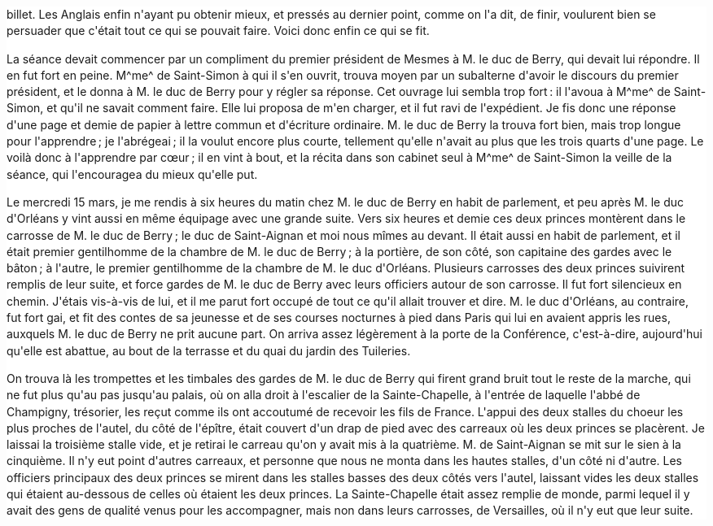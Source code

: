 billet. Les Anglais enfin n'ayant pu obtenir mieux, et pressés au dernier
point, comme on l'a dit, de finir, voulurent bien se persuader que c'était
tout ce qui se pouvait faire. Voici donc enfin ce qui se fit.

La séance devait commencer par un compliment du premier président de Mesmes à
M. le duc de Berry, qui devait lui répondre. Il en fut fort en peine. M^me^ de
Saint-Simon à qui il s'en ouvrit, trouva moyen par un subalterne d'avoir le
discours du premier président, et le donna à M. le duc de Berry pour y régler
sa réponse. Cet ouvrage lui sembla trop fort : il l'avoua à M^me^ de Saint-Simon,
et qu'il ne savait comment faire. Elle lui proposa de m'en charger, et il fut
ravi de l'expédient. Je fis donc une réponse d'une page et demie de papier à
lettre commun et d'écriture ordinaire. M. le duc de Berry la trouva fort bien,
mais trop longue pour l'apprendre ; je l'abrégeai ; il la voulut encore plus
courte, tellement qu'elle n'avait au plus que les trois quarts d'une page. Le
voilà donc à l'apprendre par cœur ; il en vint à bout, et la récita dans son
cabinet seul à M^me^ de Saint-Simon la veille de la séance, qui l'encouragea du
mieux qu'elle put.

Le mercredi 15 mars, je me rendis à six heures du matin chez M. le duc de
Berry en habit de parlement, et peu après M. le duc d'Orléans y vint aussi en
même équipage avec une grande suite. Vers six heures et demie ces deux princes
montèrent dans le carrosse de M. le duc de Berry ; le duc de Saint-Aignan et
moi nous mîmes au devant. Il était aussi en habit de parlement, et il était
premier gentilhomme de la chambre de M. le duc de Berry ; à la portière, de son
côté, son capitaine des gardes avec le bâton ; à l'autre, le premier
gentilhomme de la chambre de M. le duc d'Orléans. Plusieurs carrosses des deux
princes suivirent remplis de leur suite, et force gardes de M. le duc de Berry
avec leurs officiers autour de son carrosse. Il fut fort silencieux en chemin.
J'étais vis-à-vis de lui, et il me parut fort occupé de tout ce qu'il allait
trouver et dire. M. le duc d'Orléans, au contraire, fut fort gai, et fit des
contes de sa jeunesse et de ses courses nocturnes à pied dans Paris qui lui en
avaient appris les rues, auxquels M. le duc de Berry ne prit aucune part. On
arriva assez légèrement à la porte de la Conférence, c'est-à-dire, aujourd'hui
qu'elle est abattue, au bout de la terrasse et du quai du jardin des
Tuileries.

On trouva là les trompettes et les timbales des gardes de M. le duc de Berry
qui firent grand bruit tout le reste de la marche, qui ne fut plus qu'au pas
jusqu'au palais, où on alla droit à l'escalier de la Sainte-Chapelle, à
l'entrée de laquelle l'abbé de Champigny, trésorier, les reçut comme ils ont
accoutumé de recevoir les fils de France. L'appui des deux stalles du choeur
les plus proches de l'autel, du côté de l'épître, était couvert d'un drap de
pied avec des carreaux où les deux princes se placèrent. Je laissai la
troisième stalle vide, et je retirai le carreau qu'on y avait mis à la
quatrième. M. de Saint-Aignan se mit sur le sien à la cinquième. Il n'y eut
point d'autres carreaux, et personne que nous ne monta dans les hautes
stalles, d'un côté ni d'autre. Les officiers principaux des deux princes se
mirent dans les stalles basses des deux côtés vers l'autel, laissant vides les
deux stalles qui étaient au-dessous de celles où étaient les deux princes. La
Sainte-Chapelle était assez remplie de monde, parmi lequel il y avait des gens
de qualité venus pour les accompagner, mais non dans leurs carrosses, de
Versailles, où il n'y eut que leur suite.
